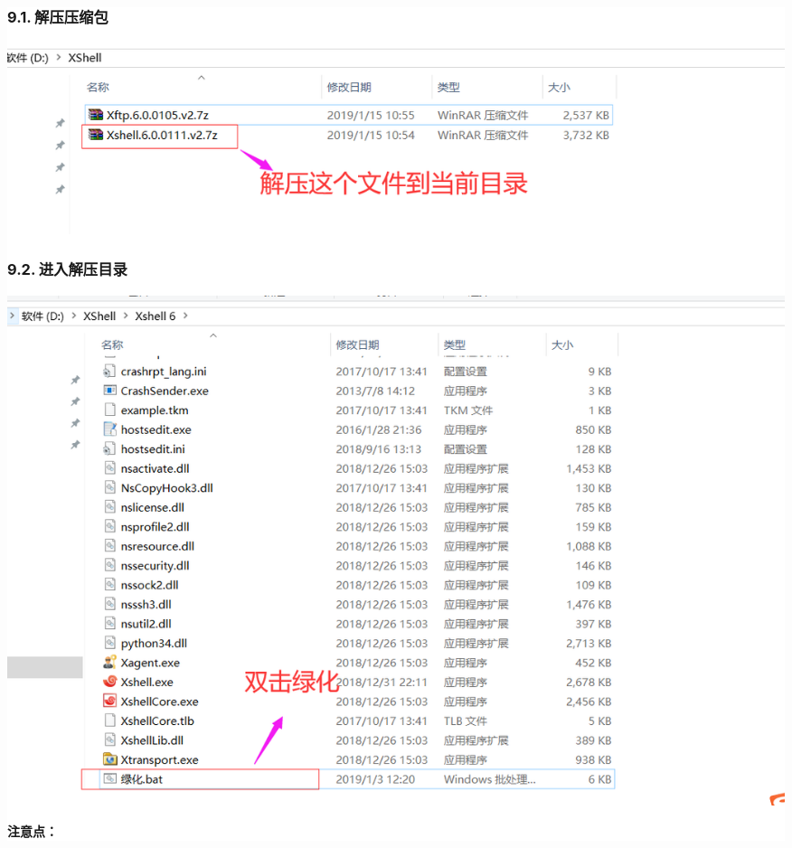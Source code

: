 ### 9.1. 解压压缩包

![](images/QQ截图20210427134828.png)

### 9.2. 进入解压目录

![](images/QQ截图20210427134928.png)

**注意点：**
